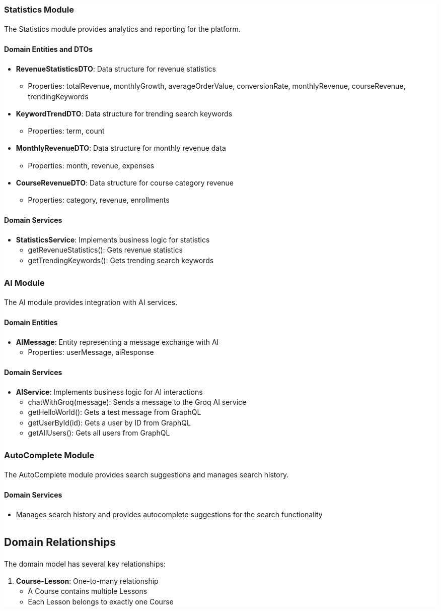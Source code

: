 ### Statistics Module

The Statistics module provides analytics and reporting for the platform.

#### Domain Entities and DTOs

- **RevenueStatisticsDTO**: Data structure for revenue statistics
  - Properties: totalRevenue, monthlyGrowth, averageOrderValue, conversionRate, monthlyRevenue, courseRevenue, trendingKeywords

- **KeywordTrendDTO**: Data structure for trending search keywords
  - Properties: term, count

- **MonthlyRevenueDTO**: Data structure for monthly revenue data
  - Properties: month, revenue, expenses

- **CourseRevenueDTO**: Data structure for course category revenue
  - Properties: category, revenue, enrollments

#### Domain Services

- **StatisticsService**: Implements business logic for statistics
  - getRevenueStatistics(): Gets revenue statistics
  - getTrendingKeywords(): Gets trending search keywords

### AI Module

The AI module provides integration with AI services.

#### Domain Entities

- **AIMessage**: Entity representing a message exchange with AI
  - Properties: userMessage, aiResponse

#### Domain Services

- **AIService**: Implements business logic for AI interactions
  - chatWithGroq(message): Sends a message to the Groq AI service
  - getHelloWorld(): Gets a test message from GraphQL
  - getUserById(id): Gets a user by ID from GraphQL
  - getAllUsers(): Gets all users from GraphQL

### AutoComplete Module

The AutoComplete module provides search suggestions and manages search history.

#### Domain Services

- Manages search history and provides autocomplete suggestions for the search functionality

## Domain Relationships

The domain model has several key relationships:

1. **Course-Lesson**: One-to-many relationship
   - A Course contains multiple Lessons
   - Each Lesson belongs to exactly one Course
